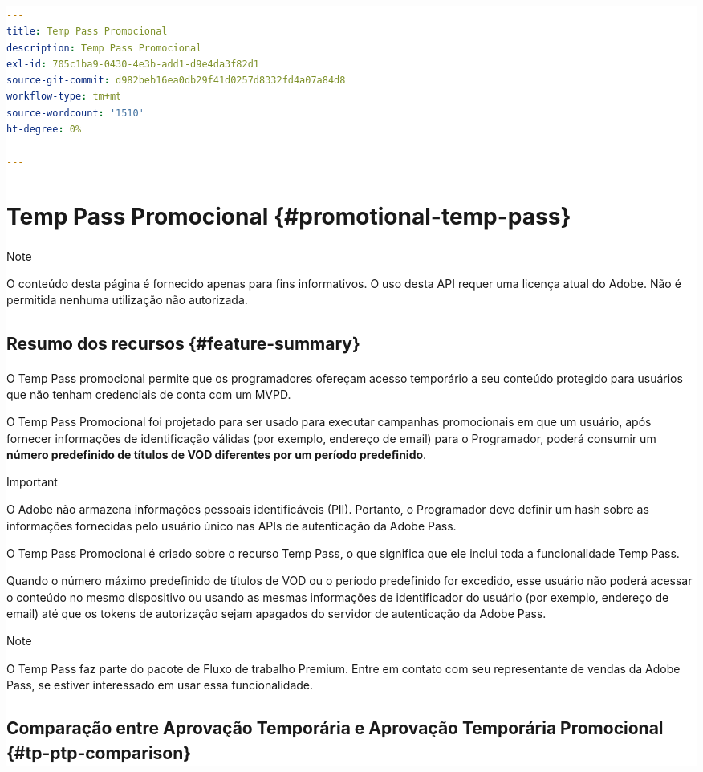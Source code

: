 ```yaml
---
title: Temp Pass Promocional
description: Temp Pass Promocional
exl-id: 705c1ba9-0430-4e3b-add1-d9e4da3f82d1
source-git-commit: d982beb16ea0db29f41d0257d8332fd4a07a84d8
workflow-type: tm+mt
source-wordcount: '1510'
ht-degree: 0%

---
```


# Temp Pass Promocional {#promotional-temp-pass}

>[!NOTE]
>
>O conteúdo desta página é fornecido apenas para fins informativos. O uso desta API requer uma licença atual do Adobe. Não é permitida nenhuma utilização não autorizada.

## Resumo dos recursos {#feature-summary}

O Temp Pass promocional permite que os programadores ofereçam acesso temporário a seu conteúdo protegido para usuários que não tenham credenciais de conta com um MVPD.

O Temp Pass Promocional foi projetado para ser usado para executar campanhas promocionais em que um usuário, após fornecer informações de identificação válidas (por exemplo, endereço de email) para o Programador, poderá consumir um **número predefinido de títulos de VOD diferentes por um período predefinido**.

>[!IMPORTANT]
>
>O Adobe não armazena informações pessoais identificáveis (PII). Portanto, o Programador deve definir um hash sobre as informações fornecidas pelo usuário único nas APIs de autenticação da Adobe Pass.

O Temp Pass Promocional é criado sobre o recurso [Temp Pass](/help/authentication/integration-guide-programmers/features-premium/temporary-access/temp-pass.md), o que significa que ele inclui toda a funcionalidade Temp Pass.

Quando o número máximo predefinido de títulos de VOD ou o período predefinido for excedido, esse usuário não poderá acessar o conteúdo no mesmo dispositivo ou usando as mesmas informações de identificador do usuário (por exemplo, endereço de email) até que os tokens de autorização sejam apagados do servidor de autenticação da Adobe Pass.

>[!NOTE]
>
>O Temp Pass faz parte do pacote de Fluxo de trabalho Premium. Entre em contato com seu representante de vendas da Adobe Pass, se estiver interessado em usar essa funcionalidade.

## Comparação entre Aprovação Temporária e Aprovação Temporária Promocional {#tp-ptp-comparison}
